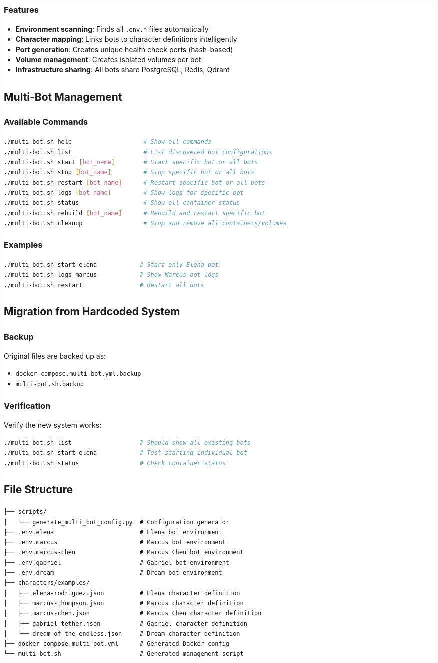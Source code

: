 ### Features
- **Environment scanning**: Finds all `.env.*` files automatically
- **Character mapping**: Links bots to character definitions intelligently
- **Port generation**: Creates unique health check ports (hash-based)
- **Volume management**: Creates isolated volumes per bot
- **Infrastructure sharing**: All bots share PostgreSQL, Redis, Qdrant

## Multi-Bot Management

### Available Commands
```bash
./multi-bot.sh help                    # Show all commands
./multi-bot.sh list                    # List discovered bot configurations
./multi-bot.sh start [bot_name]        # Start specific bot or all bots
./multi-bot.sh stop [bot_name]         # Stop specific bot or all bots
./multi-bot.sh restart [bot_name]      # Restart specific bot or all bots
./multi-bot.sh logs [bot_name]         # Show logs for specific bot
./multi-bot.sh status                  # Show all container status
./multi-bot.sh rebuild [bot_name]      # Rebuild and restart specific bot
./multi-bot.sh cleanup                 # Stop and remove all containers/volumes
```

### Examples
```bash
./multi-bot.sh start elena            # Start only Elena bot
./multi-bot.sh logs marcus            # Show Marcus bot logs
./multi-bot.sh restart                # Restart all bots
```

## Migration from Hardcoded System

### Backup
Original files are backed up as:
- `docker-compose.multi-bot.yml.backup`
- `multi-bot.sh.backup`

### Verification
Verify the new system works:
```bash
./multi-bot.sh list                   # Should show all existing bots
./multi-bot.sh start elena            # Test starting individual bot
./multi-bot.sh status                 # Check container status
```

## File Structure

```
├── scripts/
│   └── generate_multi_bot_config.py  # Configuration generator
├── .env.elena                        # Elena bot environment
├── .env.marcus                       # Marcus bot environment
├── .env.marcus-chen                  # Marcus Chen bot environment
├── .env.gabriel                      # Gabriel bot environment
├── .env.dream                        # Dream bot environment
├── characters/examples/
│   ├── elena-rodriguez.json          # Elena character definition
│   ├── marcus-thompson.json          # Marcus character definition
│   ├── marcus-chen.json              # Marcus Chen character definition
│   ├── gabriel-tether.json           # Gabriel character definition
│   └── dream_of_the_endless.json     # Dream character definition
├── docker-compose.multi-bot.yml      # Generated Docker config
└── multi-bot.sh                      # Generated management script
```